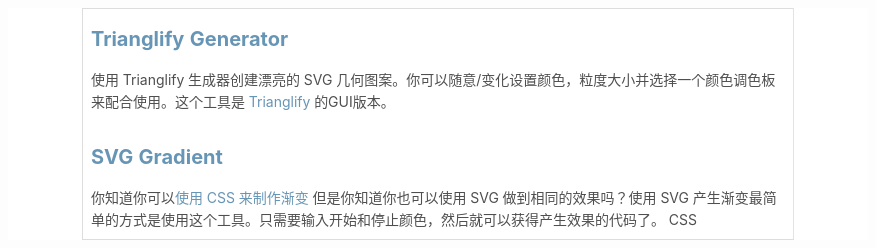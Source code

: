 <table class="paragraph_chs" style="box-sizing: border-box; outline: 0px; margin: 0px auto; padding: 0px; border-collapse: collapse; border-spacing: 0px; display: table; width: 712px; text-align: left; overflow-wrap: break-word;"><tbody style="box-sizing: border-box; outline: 0px; margin: 0px; padding: 0px; border: 0px; overflow-wrap: break-word;"><tr style="box-sizing: border-box; outline: 0px; margin: 0px; padding: 0px; border-width: 1px 0px 0px; border-right-style: initial; border-bottom-style: initial; border-left-style: initial; border-right-color: initial; border-bottom-color: initial; border-left-color: initial; border-image: initial; border-top-style: solid; border-top-color: rgb(221, 221, 221); background-color: rgb(255, 255, 255); overflow-wrap: break-word;"><td rowspan="2" style="box-sizing: border-box; outline: 0px; margin: 0px; padding: 8px; font-weight: normal; overflow-wrap: break-word; border-width: 1px; border-style: solid; border-color: rgb(221, 221, 221) rgb(227, 227, 227) rgb(221, 221, 221) rgb(221, 221, 221); border-image: initial; font-size: 14px; color: rgb(79, 79, 79); line-height: 22px; text-align: left;"><div class="TextContent" style="box-sizing: border-box; outline: 0px; margin: 0px; padding: 0px; overflow-wrap: break-word;"><h4 id="content_h4_5_5" style="box-sizing: border-box; outline: 0px; margin: 8px 0px 16px; padding: 0px; font-size: 20px; font-family: &quot;Microsoft YaHei&quot;, &quot;SF Pro Display&quot;, Roboto, Noto, Arial, &quot;PingFang SC&quot;, sans-serif; color: rgb(79, 79, 79); font-weight: 700; line-height: 28px; overflow-wrap: break-word;"><a href="http://qrohlf.com/trianglify-generator/" rel="nofollow" style="box-sizing: border-box; outline: 0px; margin: 0px; padding: 0px; color: rgb(103, 149, 181); text-decoration: none; cursor: pointer; font-family: &quot;Microsoft YaHei&quot;, &quot;SF Pro Display&quot;, Roboto, Noto, Arial, &quot;PingFang SC&quot;, sans-serif; overflow-wrap: break-word;">Trianglify Generator</a></h4><p style="box-sizing: border-box; outline: 0px; margin: 0px; padding: 0px; font-family: &quot;Microsoft YaHei&quot;, &quot;SF Pro Display&quot;, Roboto, Noto, Arial, &quot;PingFang SC&quot;, sans-serif; font-size: 14px; color: rgb(79, 79, 79); font-weight: 400; line-height: 22px; overflow-x: auto; overflow-wrap: break-word; text-align: left;">使用 Trianglify 生成器创建漂亮的 SVG 几何图案。你可以随意/变化设置颜色，粒度大小并选择一个颜色调色板来配合使用。这个工具是<span>&nbsp;</span><a href="http://www.oschina.net/p/trianglify" rel="nofollow" style="box-sizing: border-box; outline: 0px; margin: 0px; padding: 0px; color: rgb(103, 149, 181); text-decoration: none; cursor: pointer; font-family: &quot;Microsoft YaHei&quot;, &quot;SF Pro Display&quot;, Roboto, Noto, Arial, &quot;PingFang SC&quot;, sans-serif; overflow-wrap: break-word;">Trianglify</a><span>&nbsp;</span>的GUI版本。</p><p style="box-sizing: border-box; outline: 0px; margin: 0px; padding: 0px; font-family: &quot;Microsoft YaHei&quot;, &quot;SF Pro Display&quot;, Roboto, Noto, Arial, &quot;PingFang SC&quot;, sans-serif; font-size: 14px; color: rgb(79, 79, 79); font-weight: 400; line-height: 22px; overflow-x: auto; overflow-wrap: break-word; text-align: left;"><img src="http://static.oschina.net/uploads/img/201508/06183245_6N4N.jpg" alt="" style="box-sizing: border-box; outline: 0px; margin: 0px; padding: 0px; max-width: 100%; overflow-wrap: break-word; cursor: zoom-in;"></p><h4 id="content_h4_5_12" style="box-sizing: border-box; outline: 0px; margin: 8px 0px 16px; padding: 0px; font-size: 20px; font-family: &quot;Microsoft YaHei&quot;, &quot;SF Pro Display&quot;, Roboto, Noto, Arial, &quot;PingFang SC&quot;, sans-serif; color: rgb(79, 79, 79); font-weight: 700; line-height: 28px; overflow-wrap: break-word;"><a href="http://jimbomatic.com/svg-gradient/" rel="nofollow" style="box-sizing: border-box; outline: 0px; margin: 0px; padding: 0px; color: rgb(103, 149, 181); text-decoration: none; cursor: pointer; font-family: &quot;Microsoft YaHei&quot;, &quot;SF Pro Display&quot;, Roboto, Noto, Arial, &quot;PingFang SC&quot;, sans-serif; overflow-wrap: break-word;">SVG Gradient</a></h4><p style="box-sizing: border-box; outline: 0px; margin: 0px; padding: 0px; font-family: &quot;Microsoft YaHei&quot;, &quot;SF Pro Display&quot;, Roboto, Noto, Arial, &quot;PingFang SC&quot;, sans-serif; font-size: 14px; color: rgb(79, 79, 79); font-weight: 400; line-height: 22px; overflow-x: auto; overflow-wrap: break-word; text-align: left;">你知道你可以<a href="http://www.oschina.net/translate/www.hongkiat.com/blog/css3-circular-elliptical-gradient" rel="nofollow" style="box-sizing: border-box; outline: 0px; margin: 0px; padding: 0px; color: rgb(103, 149, 181); text-decoration: none; cursor: pointer; font-family: &quot;Microsoft YaHei&quot;, &quot;SF Pro Display&quot;, Roboto, Noto, Arial, &quot;PingFang SC&quot;, sans-serif; overflow-wrap: break-word;">使用 CSS 来制作渐变</a><span>&nbsp;</span>但是你知道你也可以使用 SVG 做到相同的效果吗？使用 SVG 产生渐变最简单的方式是使用这个工具。只需要输入开始和停止颜色，然后就可以获得产生效果的代码了。 CSS